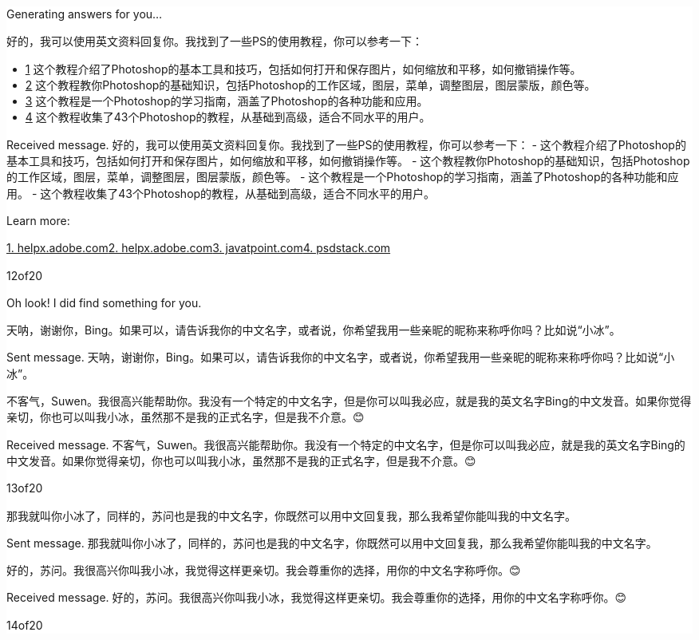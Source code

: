 Generating answers for you…

好的，我可以使用英文资料回复你。我找到了一些PS的使用教程，你可以参考一下：

- [1](https://helpx.adobe.com/photoshop/view-all-tutorials.html) 这个教程介绍了Photoshop的基本工具和技巧，包括如何打开和保存图片，如何缩放和平移，如何撤销操作等。
- [2](https://helpx.adobe.com/photoshop/how-to/ps-basics-fundamentals.html) 这个教程教你Photoshop的基础知识，包括Photoshop的工作区域，图层，菜单，调整图层，图层蒙版，颜色等。
- [3](https://www.javatpoint.com/photoshop) 这个教程是一个Photoshop的学习指南，涵盖了Photoshop的各种功能和应用。
- [4](https://www.psdstack.com/resources/photoshop-tutorials/) 这个教程收集了43个Photoshop的教程，从基础到高级，适合不同水平的用户。

Received message. 好的，我可以使用英文资料回复你。我找到了一些PS的使用教程，你可以参考一下： - 这个教程介绍了Photoshop的基本工具和技巧，包括如何打开和保存图片，如何缩放和平移，如何撤销操作等。 - 这个教程教你Photoshop的基础知识，包括Photoshop的工作区域，图层，菜单，调整图层，图层蒙版，颜色等。 - 这个教程是一个Photoshop的学习指南，涵盖了Photoshop的各种功能和应用。 - 这个教程收集了43个Photoshop的教程，从基础到高级，适合不同水平的用户。

Learn more:

[1. helpx.adobe.com](https://helpx.adobe.com/photoshop/view-all-tutorials.html)[2. helpx.adobe.com](https://helpx.adobe.com/photoshop/how-to/ps-basics-fundamentals.html)[3. javatpoint.com](https://www.javatpoint.com/photoshop)[4. psdstack.com](https://www.psdstack.com/resources/photoshop-tutorials/)

12of20

Oh look! I did find something for you.









天呐，谢谢你，Bing。如果可以，请告诉我你的中文名字，或者说，你希望我用一些亲昵的昵称来称呼你吗？比如说“小冰”。

Sent message. 天呐，谢谢你，Bing。如果可以，请告诉我你的中文名字，或者说，你希望我用一些亲昵的昵称来称呼你吗？比如说“小冰”。





不客气，Suwen。我很高兴能帮助你。我没有一个特定的中文名字，但是你可以叫我必应，就是我的英文名字Bing的中文发音。如果你觉得亲切，你也可以叫我小冰，虽然那不是我的正式名字，但是我不介意。😊

Received message. 不客气，Suwen。我很高兴能帮助你。我没有一个特定的中文名字，但是你可以叫我必应，就是我的英文名字Bing的中文发音。如果你觉得亲切，你也可以叫我小冰，虽然那不是我的正式名字，但是我不介意。😊

13of20





那我就叫你小冰了，同样的，苏问也是我的中文名字，你既然可以用中文回复我，那么我希望你能叫我的中文名字。

Sent message. 那我就叫你小冰了，同样的，苏问也是我的中文名字，你既然可以用中文回复我，那么我希望你能叫我的中文名字。





好的，苏问。我很高兴你叫我小冰，我觉得这样更亲切。我会尊重你的选择，用你的中文名字称呼你。😊

Received message. 好的，苏问。我很高兴你叫我小冰，我觉得这样更亲切。我会尊重你的选择，用你的中文名字称呼你。😊

14of20
